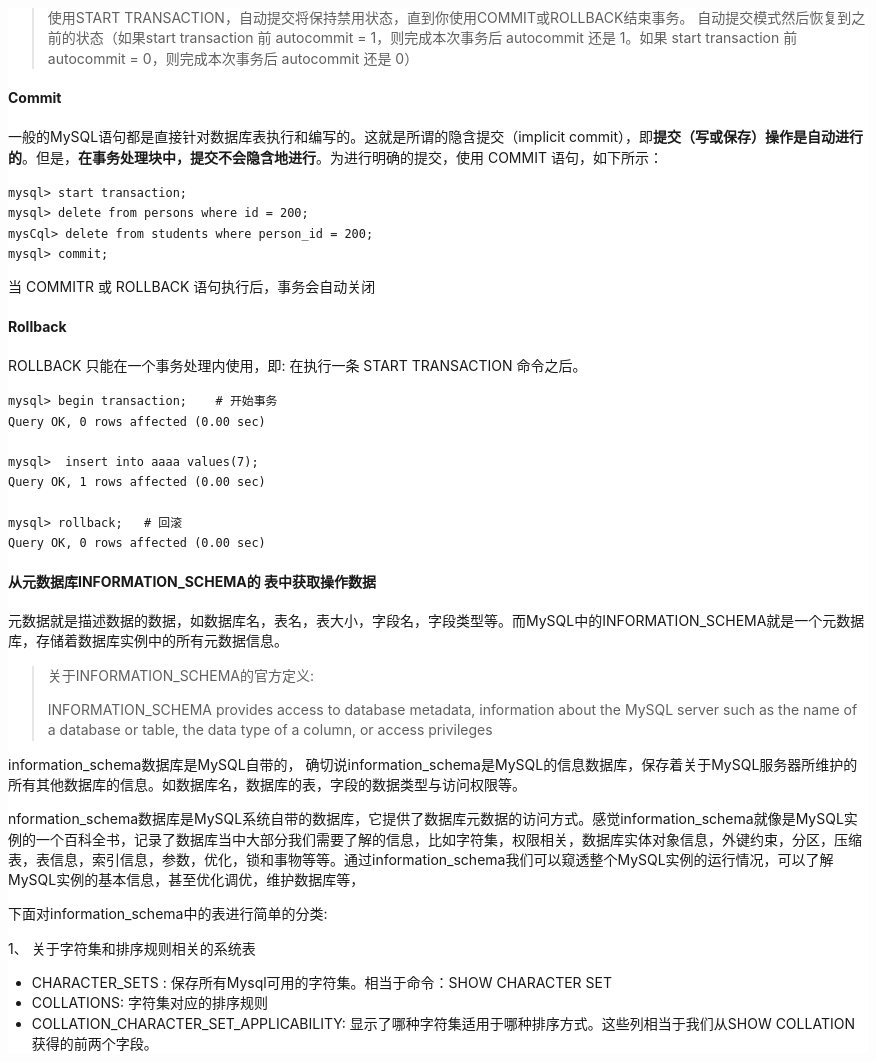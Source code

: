   > 使用START TRANSACTION，自动提交将保持禁用状态，直到你使用COMMIT或ROLLBACK结束事务。 自动提交模式然后恢复到之前的状态（如果start transaction 前 autocommit = 1，则完成本次事务后 autocommit 还是 1。如果 start transaction 前 autocommit = 0，则完成本次事务后 autocommit 还是 0）



#### Commit

一般的MySQL语句都是直接针对数据库表执行和编写的。这就是所谓的隐含提交（implicit commit），即**提交（写或保存）操作是自动进行的**。但是，**在事务处理块中，提交不会隐含地进行**。为进行明确的提交，使用 COMMIT 语句，如下所示：

~~~mysql
mysql> start transaction;
mysql> delete from persons where id = 200;
mysCql> delete from students where person_id = 200;
mysql> commit;
~~~

当 COMMITR 或 ROLLBACK 语句执行后，事务会自动关闭

#### Rollback

ROLLBACK 只能在一个事务处理内使用，即: 在执行一条 START TRANSACTION 命令之后。

~~~mysql
mysql> begin transaction;    # 开始事务
Query OK, 0 rows affected (0.00 sec)
 
mysql>  insert into aaaa values(7);
Query OK, 1 rows affected (0.00 sec)
 
mysql> rollback;   # 回滚
Query OK, 0 rows affected (0.00 sec)
~~~



#### 从元数据库INFORMATION_SCHEMA的 表中获取操作数据

元数据就是描述数据的数据，如数据库名，表名，表大小，字段名，字段类型等。而MySQL中的INFORMATION_SCHEMA就是一个元数据库，存储着数据库实例中的所有元数据信息。

> 关于INFORMATION_SCHEMA的官方定义:
>
> INFORMATION_SCHEMA provides access to database metadata, information about the MySQL server such as the name of a database or table, the data type of a column, or access privileges

information_schema数据库是MySQL自带的， 确切说information_schema是MySQL的信息数据库，保存着关于MySQL服务器所维护的所有其他数据库的信息。如数据库名，数据库的表，字段的数据类型与访问权限等。

nformation_schema数据库是MySQL系统自带的数据库，它提供了数据库元数据的访问方式。感觉information_schema就像是MySQL实例的一个百科全书，记录了数据库当中大部分我们需要了解的信息，比如字符集，权限相关，数据库实体对象信息，外键约束，分区，压缩表，表信息，索引信息，参数，优化，锁和事物等等。通过information_schema我们可以窥透整个MySQL实例的运行情况，可以了解MySQL实例的基本信息，甚至优化调优，维护数据库等，

下面对information_schema中的表进行简单的分类:

1、 关于字符集和排序规则相关的系统表

- CHARACTER_SETS : 保存所有Mysql可用的字符集。相当于命令：SHOW CHARACTER SET
- COLLATIONS: 字符集对应的排序规则
- COLLATION_CHARACTER_SET_APPLICABILITY: 显示了哪种字符集适用于哪种排序方式。这些列相当于我们从SHOW COLLATION获得的前两个字段。
